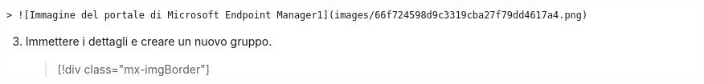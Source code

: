     > ![Immagine del portale di Microsoft Endpoint Manager1](images/66f724598d9c3319cba27f79dd4617a4.png)

3.  Immettere i dettagli e creare un nuovo gruppo.

    > [!div class="mx-imgBorder"]